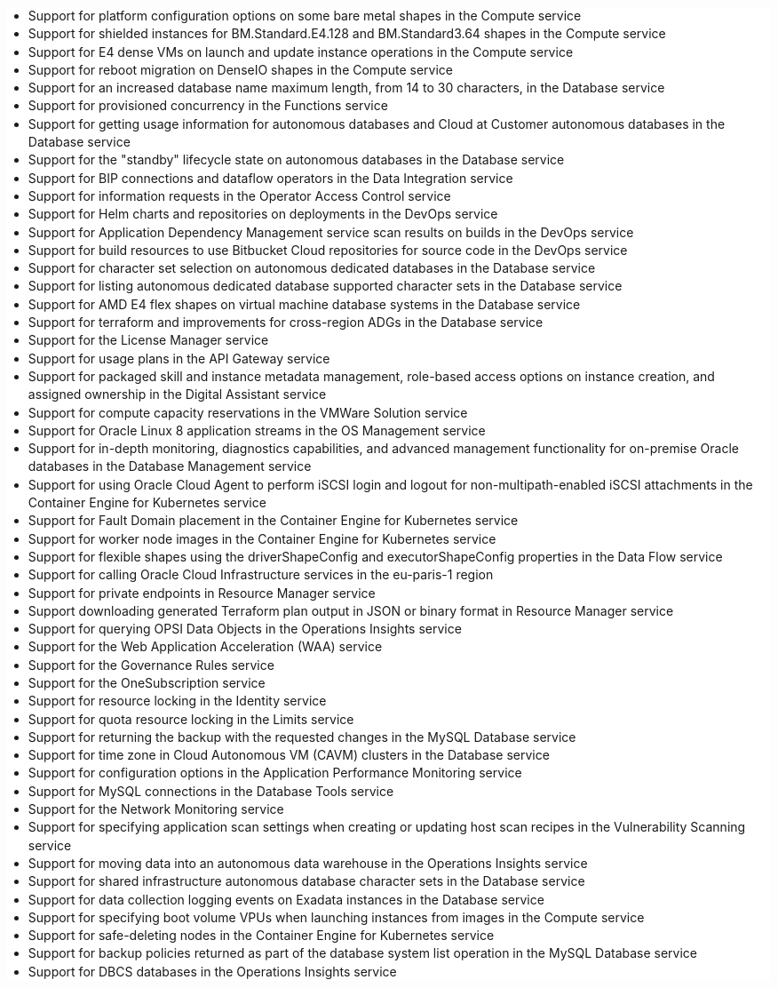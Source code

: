 - Support for platform configuration options on some bare metal shapes in the Compute service
- Support for shielded instances for BM.Standard.E4.128 and BM.Standard3.64 shapes in the Compute service
- Support for E4 dense VMs on launch and update instance operations in the Compute service
- Support for reboot migration on DenseIO shapes in the Compute service
- Support for an increased database name maximum length, from 14 to 30 characters, in the Database service
- Support for provisioned concurrency in the Functions service
- Support for getting usage information for autonomous databases and Cloud at Customer autonomous databases in the Database service
- Support for the "standby" lifecycle state on autonomous databases in the Database service
- Support for BIP connections and dataflow operators in the Data Integration service
- Support for information requests in the Operator Access Control service
- Support for Helm charts and repositories on deployments in the DevOps service
- Support for Application Dependency Management service scan results on builds in the DevOps service
- Support for build resources to use Bitbucket Cloud repositories for source code in the DevOps service
- Support for character set selection on autonomous dedicated databases in the Database service
- Support for listing autonomous dedicated database supported character sets in the Database service
- Support for AMD E4 flex shapes on virtual machine database systems in the Database service
- Support for terraform and improvements for cross-region ADGs in the Database service
- Support for the License Manager service
- Support for usage plans in the API Gateway service
- Support for packaged skill and instance metadata management, role-based access options on instance creation, and assigned ownership in the Digital Assistant service
- Support for compute capacity reservations in the VMWare Solution service
- Support for Oracle Linux 8 application streams in the OS Management service
- Support for in-depth monitoring, diagnostics capabilities, and advanced management functionality for on-premise Oracle databases in the Database Management service
- Support for using Oracle Cloud Agent to perform iSCSI login and logout for non-multipath-enabled iSCSI attachments in the Container Engine for Kubernetes service
- Support for Fault Domain placement in the Container Engine for Kubernetes service
- Support for worker node images in the Container Engine for Kubernetes service
- Support for flexible shapes using the driverShapeConfig and executorShapeConfig properties in the Data Flow service
- Support for calling Oracle Cloud Infrastructure services in the eu-paris-1 region
- Support for private endpoints in Resource Manager service
- Support downloading generated Terraform plan output in JSON or binary format in Resource Manager service
- Support for querying OPSI Data Objects in the Operations Insights service
- Support for the Web Application Acceleration (WAA) service
- Support for the Governance Rules service
- Support for the OneSubscription service
- Support for resource locking in the Identity service
- Support for quota resource locking in the Limits service
- Support for returning the backup with the requested changes in the MySQL Database service
- Support for time zone in Cloud Autonomous VM (CAVM) clusters in the Database service
- Support for configuration options in the Application Performance Monitoring service
- Support for MySQL connections in the Database Tools service
- Support for the Network Monitoring service
- Support for specifying application scan settings when creating or updating host scan recipes in the Vulnerability Scanning service
- Support for moving data into an autonomous data warehouse in the Operations Insights service
- Support for shared infrastructure autonomous database character sets in the Database service
- Support for data collection logging events on Exadata instances in the Database service
- Support for specifying boot volume VPUs when launching instances from images in the Compute service
- Support for safe-deleting nodes in the Container Engine for Kubernetes service
- Support for backup policies returned as part of the database system list operation in the MySQL Database service
- Support for DBCS databases in the Operations Insights service